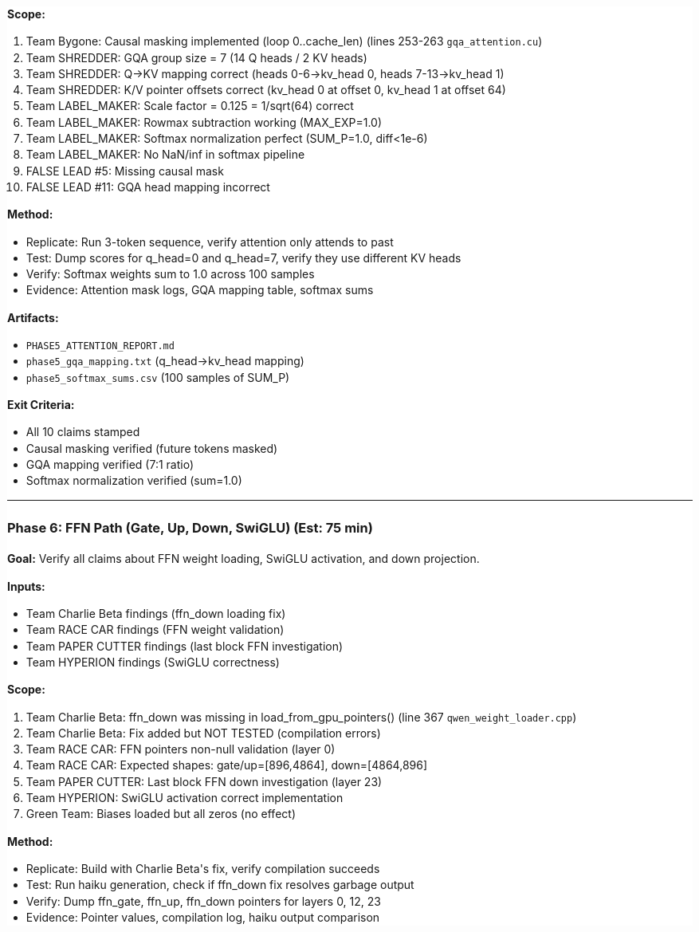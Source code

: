 **Scope:**
1. Team Bygone: Causal masking implemented (loop 0..cache_len) (lines 253-263 `gqa_attention.cu`)
2. Team SHREDDER: GQA group size = 7 (14 Q heads / 2 KV heads)
3. Team SHREDDER: Q→KV mapping correct (heads 0-6→kv_head 0, heads 7-13→kv_head 1)
4. Team SHREDDER: K/V pointer offsets correct (kv_head 0 at offset 0, kv_head 1 at offset 64)
5. Team LABEL_MAKER: Scale factor = 0.125 = 1/sqrt(64) correct
6. Team LABEL_MAKER: Rowmax subtraction working (MAX_EXP=1.0)
7. Team LABEL_MAKER: Softmax normalization perfect (SUM_P=1.0, diff<1e-6)
8. Team LABEL_MAKER: No NaN/inf in softmax pipeline
9. FALSE LEAD #5: Missing causal mask
10. FALSE LEAD #11: GQA head mapping incorrect

**Method:**
- Replicate: Run 3-token sequence, verify attention only attends to past
- Test: Dump scores for q_head=0 and q_head=7, verify they use different KV heads
- Verify: Softmax weights sum to 1.0 across 100 samples
- Evidence: Attention mask logs, GQA mapping table, softmax sums

**Artifacts:**
- `PHASE5_ATTENTION_REPORT.md`
- `phase5_gqa_mapping.txt` (q_head→kv_head mapping)
- `phase5_softmax_sums.csv` (100 samples of SUM_P)

**Exit Criteria:**
- All 10 claims stamped
- Causal masking verified (future tokens masked)
- GQA mapping verified (7:1 ratio)
- Softmax normalization verified (sum=1.0)

---

### **Phase 6: FFN Path (Gate, Up, Down, SwiGLU)** (Est: 75 min)
**Goal:** Verify all claims about FFN weight loading, SwiGLU activation, and down projection.

**Inputs:**
- Team Charlie Beta findings (ffn_down loading fix)
- Team RACE CAR findings (FFN weight validation)
- Team PAPER CUTTER findings (last block FFN investigation)
- Team HYPERION findings (SwiGLU correctness)

**Scope:**
1. Team Charlie Beta: ffn_down was missing in load_from_gpu_pointers() (line 367 `qwen_weight_loader.cpp`)
2. Team Charlie Beta: Fix added but NOT TESTED (compilation errors)
3. Team RACE CAR: FFN pointers non-null validation (layer 0)
4. Team RACE CAR: Expected shapes: gate/up=[896,4864], down=[4864,896]
5. Team PAPER CUTTER: Last block FFN down investigation (layer 23)
6. Team HYPERION: SwiGLU activation correct implementation
7. Green Team: Biases loaded but all zeros (no effect)

**Method:**
- Replicate: Build with Charlie Beta's fix, verify compilation succeeds
- Test: Run haiku generation, check if ffn_down fix resolves garbage output
- Verify: Dump ffn_gate, ffn_up, ffn_down pointers for layers 0, 12, 23
- Evidence: Pointer values, compilation log, haiku output comparison
